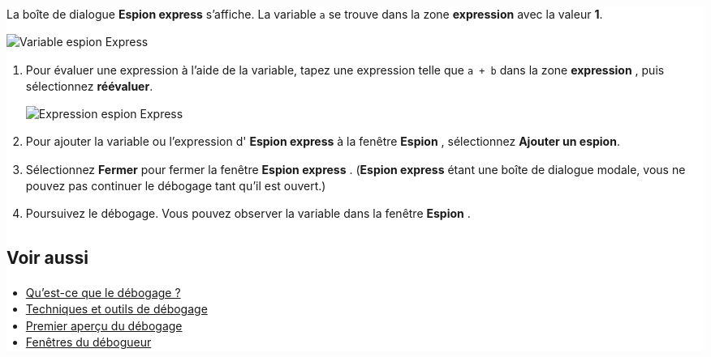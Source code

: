    La boîte de dialogue **Espion express** s’affiche. La variable `a` se trouve dans la zone **expression** avec la valeur **1**.

   ![Variable espion Express](../debugger/media/quickwatchvariable.png "Variable espion Express")

1. Pour évaluer une expression à l’aide de la variable, tapez une expression telle que `a + b` dans la zone **expression** , puis sélectionnez **réévaluer**.

   ![Expression espion Express](../debugger/media/quickwatchexpression.png "Expression espion Express")

1. Pour ajouter la variable ou l’expression d' **Espion express** à la fenêtre **Espion** , sélectionnez **Ajouter un espion**.

1. Sélectionnez **Fermer** pour fermer la fenêtre **Espion express** . (**Espion express** étant une boîte de dialogue modale, vous ne pouvez pas continuer le débogage tant qu’il est ouvert.)

1. Poursuivez le débogage. Vous pouvez observer la variable dans la fenêtre **Espion** .

## <a name="see-also"></a>Voir aussi
- [Qu’est-ce que le débogage ?](../debugger/what-is-debugging.md)
- [Techniques et outils de débogage](../debugger/write-better-code-with-visual-studio.md)
- [Premier aperçu du débogage](../debugger/debugger-feature-tour.md)
- [Fenêtres du débogueur](../debugger/debugger-windows.md)
